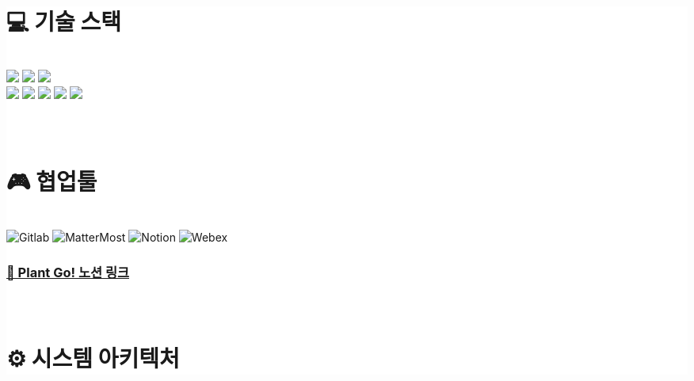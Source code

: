 # 💻 기술 스택

<br>
<img src ="https://img.shields.io/badge/framework-SpringBoot-green"></img>
<img src="https://img.shields.io/badge/Library-React-blue"> 
<img src ="https://img.shields.io/badge/database-MySQLDB-purple"></img>
<br>
<img src ="https://img.shields.io/badge/language-Java%2C%20JavaScript-blueviolet"></img>
<img src ="https://img.shields.io/badge/server-S3-orange"></img>
<img src ="https://img.shields.io/badge/server-Docker-blue"></img>
<img src ="https://img.shields.io/badge/server-Jenkins-red"></img>
<img src ="https://img.shields.io/badge/server-Nginx-green"></img>
<br>
<br>

<br>

# 🎮 협업툴

<br>
<img alt="Gitlab" src ="https://img.shields.io/badge/Gitlab-181717.svg?&style=for-the-badge&logo=Gitlab&logoColor=white"/>
<img alt="MatterMost" src ="https://img.shields.io/badge/MatterMost-blue.svg?&style=for-the-badge&logo=MatterMost&logoColor=white"/>
<img alt="Notion" src ="https://img.shields.io/badge/Notion-white.svg?&style=for-the-badge&logo=Notion&logoColor=black"/>
<img alt="Webex" src ="https://img.shields.io/badge/Webex-181717.svg?&style=for-the-badge&logo=Webex&logoColor=green"/>

### <a href="https://www.notion.so/PlantGo-da7d1513eb2648ebbeb1d3d08a08e572"> 🌿 Plant Go! 노션 링크 </a>

<br>

# ⚙ 시스템 아키텍처
